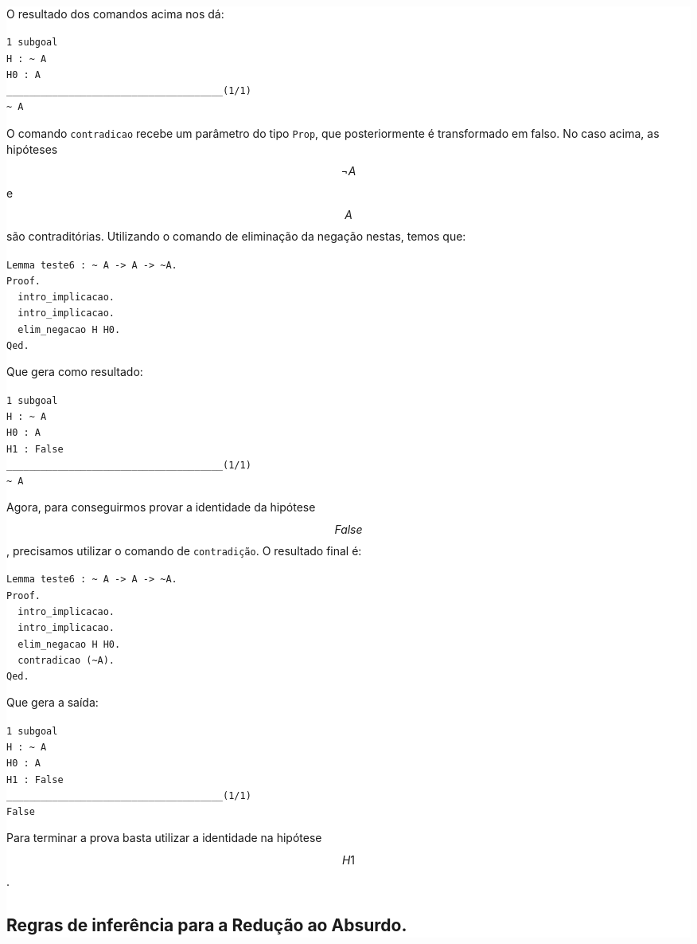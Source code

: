 O resultado dos comandos acima nos dá:

```coq
1 subgoal
H : ~ A
H0 : A
______________________________________(1/1)
~ A
```

O comando ```contradicao``` recebe um parâmetro do tipo ```Prop```, que posteriormente é transformado em falso.
No caso acima, as hipóteses $$¬A$$ e $$A$$ são contraditórias. Utilizando o comando de eliminação da negação nestas, temos que:

```coq
Lemma teste6 : ~ A -> A -> ~A.
Proof.
  intro_implicacao.
  intro_implicacao.
  elim_negacao H H0.
Qed.
```

Que gera como resultado:

```coq
1 subgoal
H : ~ A
H0 : A
H1 : False
______________________________________(1/1)
~ A
```

Agora, para conseguirmos provar a identidade da hipótese $$\textit{False}$$, precisamos utilizar o comando de ```contradição```. O resultado final é:

```coq
Lemma teste6 : ~ A -> A -> ~A.
Proof.
  intro_implicacao.
  intro_implicacao.
  elim_negacao H H0.
  contradicao (~A).
Qed.
```

Que gera a saída:

```coq
1 subgoal
H : ~ A
H0 : A
H1 : False
______________________________________(1/1)
False
```

Para terminar a prova basta utilizar a identidade na hipótese $$H1$$.

## Regras de inferência para a Redução ao Absurdo.